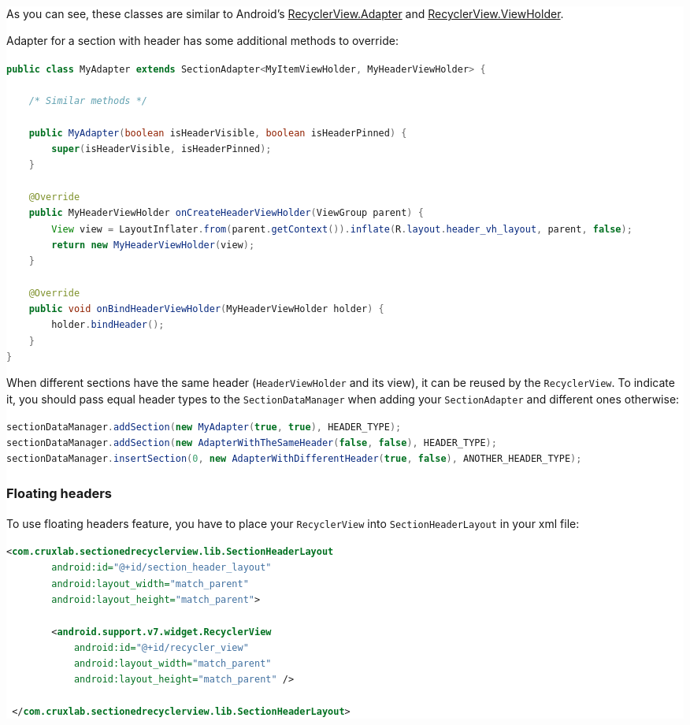 As you can see, these classes are similar to Android’s [RecyclerView.Adapter](https://developer.android.com/reference/android/support/v7/widget/RecyclerView.Adapter.html) and [RecyclerView.ViewHolder](https://developer.android.com/reference/android/support/v7/widget/RecyclerView.ViewHolder.html).

Adapter for a section with header has some additional methods to override:

```java
public class MyAdapter extends SectionAdapter<MyItemViewHolder, MyHeaderViewHolder> {

    /* Similar methods */

    public MyAdapter(boolean isHeaderVisible, boolean isHeaderPinned) {
        super(isHeaderVisible, isHeaderPinned);
    }

    @Override
    public MyHeaderViewHolder onCreateHeaderViewHolder(ViewGroup parent) {
        View view = LayoutInflater.from(parent.getContext()).inflate(R.layout.header_vh_layout, parent, false);
        return new MyHeaderViewHolder(view);
    }

    @Override
    public void onBindHeaderViewHolder(MyHeaderViewHolder holder) {
        holder.bindHeader();
    }
}
```

When different sections have the same header (`HeaderViewHolder` and its view), it can be reused by the `RecyclerView`. To indicate it, you should pass equal header types to the `SectionDataManager` when adding your `SectionAdapter` and different ones otherwise:

```java
sectionDataManager.addSection(new MyAdapter(true, true), HEADER_TYPE);
sectionDataManager.addSection(new AdapterWithTheSameHeader(false, false), HEADER_TYPE);
sectionDataManager.insertSection(0, new AdapterWithDifferentHeader(true, false), ANOTHER_HEADER_TYPE);
```

### Floating headers

To use floating headers feature, you have to place your `RecyclerView` into `SectionHeaderLayout` in your xml file:

```xml
<com.cruxlab.sectionedrecyclerview.lib.SectionHeaderLayout
        android:id="@+id/section_header_layout"
        android:layout_width="match_parent"
        android:layout_height="match_parent">

        <android.support.v7.widget.RecyclerView
            android:id="@+id/recycler_view"
            android:layout_width="match_parent"
            android:layout_height="match_parent" />
            
 </com.cruxlab.sectionedrecyclerview.lib.SectionHeaderLayout>
```
